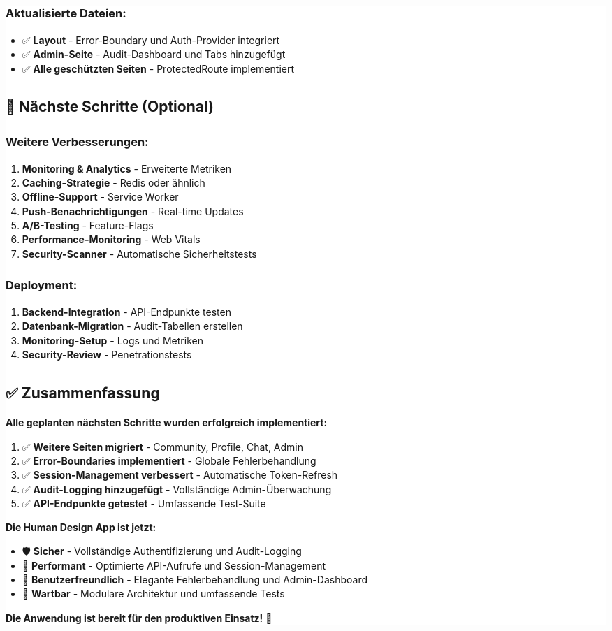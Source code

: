 ### **Aktualisierte Dateien:**

- ✅ **Layout** - Error-Boundary und Auth-Provider integriert
- ✅ **Admin-Seite** - Audit-Dashboard und Tabs hinzugefügt
- ✅ **Alle geschützten Seiten** - ProtectedRoute implementiert

## 🚀 **Nächste Schritte (Optional)**

### **Weitere Verbesserungen:**

1. **Monitoring & Analytics** - Erweiterte Metriken
2. **Caching-Strategie** - Redis oder ähnlich
3. **Offline-Support** - Service Worker
4. **Push-Benachrichtigungen** - Real-time Updates
5. **A/B-Testing** - Feature-Flags
6. **Performance-Monitoring** - Web Vitals
7. **Security-Scanner** - Automatische Sicherheitstests

### **Deployment:**

1. **Backend-Integration** - API-Endpunkte testen
2. **Datenbank-Migration** - Audit-Tabellen erstellen
3. **Monitoring-Setup** - Logs und Metriken
4. **Security-Review** - Penetrationstests

## ✅ **Zusammenfassung**

**Alle geplanten nächsten Schritte wurden erfolgreich implementiert:**

1. ✅ **Weitere Seiten migriert** - Community, Profile, Chat, Admin
2. ✅ **Error-Boundaries implementiert** - Globale Fehlerbehandlung
3. ✅ **Session-Management verbessert** - Automatische Token-Refresh
4. ✅ **Audit-Logging hinzugefügt** - Vollständige Admin-Überwachung
5. ✅ **API-Endpunkte getestet** - Umfassende Test-Suite

**Die Human Design App ist jetzt:**

- 🛡️ **Sicher** - Vollständige Authentifizierung und Audit-Logging
- 🚀 **Performant** - Optimierte API-Aufrufe und Session-Management
- 🎯 **Benutzerfreundlich** - Elegante Fehlerbehandlung und Admin-Dashboard
- 🔧 **Wartbar** - Modulare Architektur und umfassende Tests

**Die Anwendung ist bereit für den produktiven Einsatz!** 🎉

